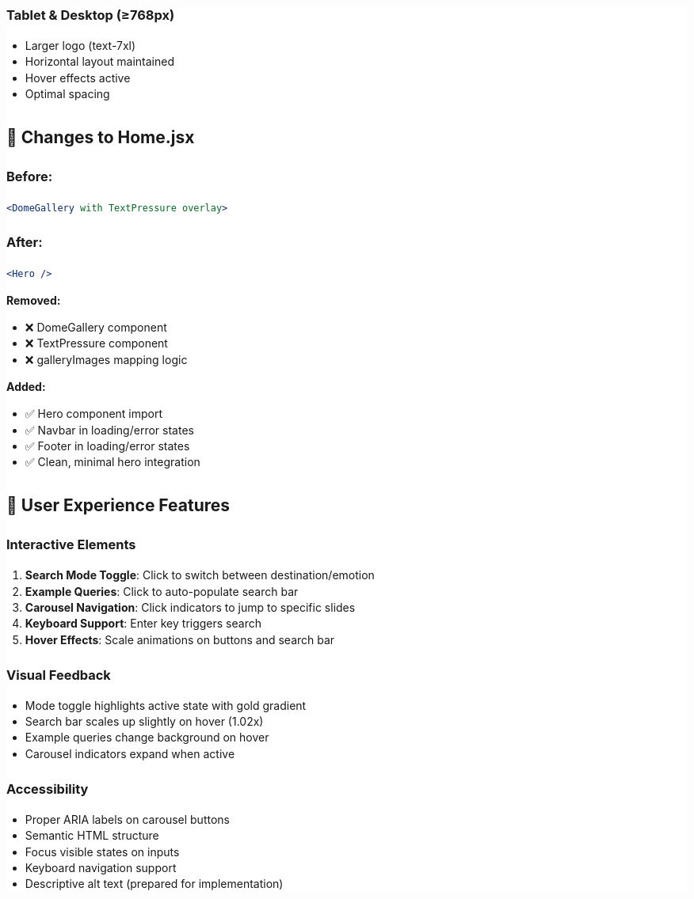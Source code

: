 ### Tablet & Desktop (≥768px)
- Larger logo (text-7xl)
- Horizontal layout maintained
- Hover effects active
- Optimal spacing

## 🔄 Changes to Home.jsx

### Before:
```jsx
<DomeGallery with TextPressure overlay>
```

### After:
```jsx
<Hero />
```

**Removed:**
- ❌ DomeGallery component
- ❌ TextPressure component
- ❌ galleryImages mapping logic

**Added:**
- ✅ Hero component import
- ✅ Navbar in loading/error states
- ✅ Footer in loading/error states
- ✅ Clean, minimal hero integration

## 🎯 User Experience Features

### Interactive Elements
1. **Search Mode Toggle**: Click to switch between destination/emotion
2. **Example Queries**: Click to auto-populate search bar
3. **Carousel Navigation**: Click indicators to jump to specific slides
4. **Keyboard Support**: Enter key triggers search
5. **Hover Effects**: Scale animations on buttons and search bar

### Visual Feedback
- Mode toggle highlights active state with gold gradient
- Search bar scales up slightly on hover (1.02x)
- Example queries change background on hover
- Carousel indicators expand when active

### Accessibility
- Proper ARIA labels on carousel buttons
- Semantic HTML structure
- Focus visible states on inputs
- Keyboard navigation support
- Descriptive alt text (prepared for implementation)
